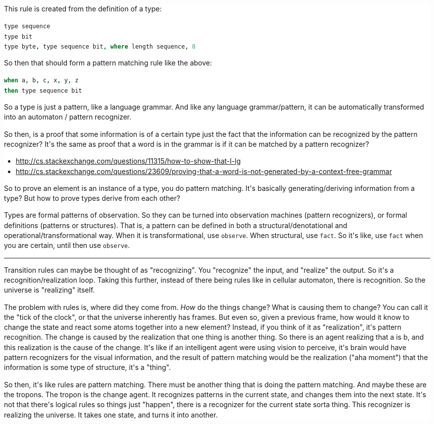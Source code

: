This rule is created from the definition of a type:

```coffee
type sequence
type bit
type byte, type sequence bit, where length sequence, 8
```

So then that should form a pattern matching rule like the above:

```coffee
when a, b, c, x, y, z
then type sequence bit
```

So a type is just a pattern, like a language grammar. And like any language grammar/pattern, it can be automatically transformed into an automaton / pattern recognizer.

So then, is a proof that some information is of a certain type just the fact that the information can be recognized by the pattern recognizer? It's the same as proof that a word is in the grammar is if it can be matched by a pattern recognizer?

- http://cs.stackexchange.com/questions/11315/how-to-show-that-l-lg
- http://cs.stackexchange.com/questions/23609/proving-that-a-word-is-not-generated-by-a-context-free-grammar

So to prove an element is an instance of a type, you do pattern matching. It's basically generating/deriving information from a type? But how to prove types derive from each other?

Types are formal patterns of observation. So they can be turned into observation machines (pattern recognizers), or formal definitions (patterns or structures). That is, a pattern can be defined in both a structural/denotational and operational/transformational way. When it is transformational, use `observe`. When structural, use `fact`. So it's like, use `fact` when you are certain, until then use `observe`.

---

Transition rules can maybe be thought of as "recognizing". You "recognize" the input, and "realize" the output. So it's a recognition/realization loop. Taking this further, instead of there being rules like in cellular automaton, there is recognition. So the universe is "realizing" itself.

The problem with rules is, where did they come from. _How_ do the things change? What is causing them to change? You can call it the "tick of the clock", or that the universe inherently has frames. But even so, given a previous frame, how would it know to change the state and react some atoms together into a new element? Instead, if you think of it as "realization", it's pattern recognition. The change is caused by the realization that one thing is another thing. So there is an agent realizing that a is b, and this realization is the cause of the change. It's like if an intelligent agent were using vision to perceive, it's brain would have pattern recognizers for the visual information, and the result of pattern matching would be the realization ("aha moment") that the information is some type of structure, it's a "thing".

So then, it's like rules are pattern matching. There must be another thing that is doing the pattern matching. And maybe these are the tropons. The tropon is the change agent. It recognizes patterns in the current state, and changes them into the next state. It's not that there's logical rules so things just "happen", there is a recognizer for the current state sorta thing. This recognizer is realizing the universe. It takes one state, and turns it into another.
